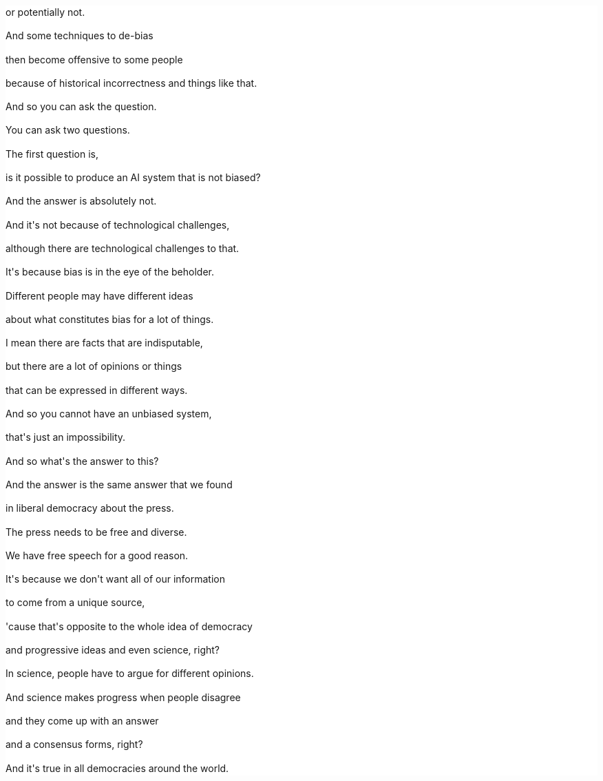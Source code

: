 or potentially not.

And some techniques to de-bias

then become offensive to some people

because of historical incorrectness and things like that.

And so you can ask the question.

You can ask two questions.

The first question is,

is it possible to produce an AI system that is not biased?

And the answer is absolutely not.

And it's not because of technological challenges,

although there are technological challenges to that.

It's because bias is in the eye of the beholder.

Different people may have different ideas

about what constitutes bias for a lot of things.

I mean there are facts that are indisputable,

but there are a lot of opinions or things

that can be expressed in different ways.

And so you cannot have an unbiased system,

that's just an impossibility.

And so what's the answer to this?

And the answer is the same answer that we found

in liberal democracy about the press.

The press needs to be free and diverse.

We have free speech for a good reason.

It's because we don't want all of our information

to come from a unique source,

'cause that's opposite to the whole idea of democracy

and progressive ideas and even science, right?

In science, people have to argue for different opinions.

And science makes progress when people disagree

and they come up with an answer

and a consensus forms, right?

And it's true in all democracies around the world.
